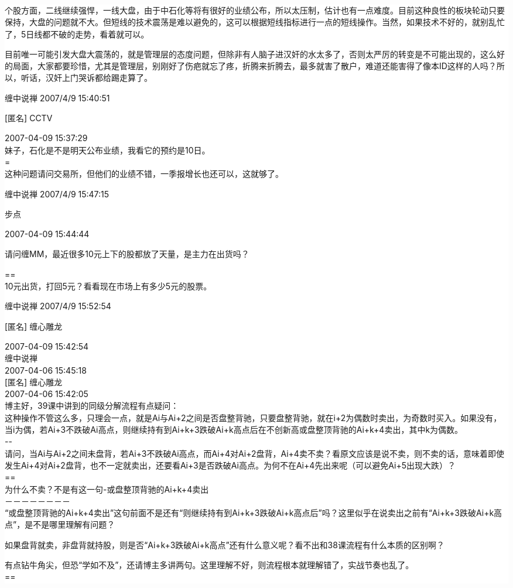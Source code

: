 个股方面，二线继续强悍，一线大盘，由于中石化等将有很好的业绩公布，所以太压制，估计也有一点难度。目前这种良性的板块轮动只要保持，大盘的问题就不大。但短线的技术震荡是难以避免的，这可以根据短线指标进行一点的短线操作。当然，如果技术不好的，就别乱忙了，5日线都不破的走势，看着就可以。

目前唯一可能引发大盘大震荡的，就是管理层的态度问题，但除非有人脑子进汉奸的水太多了，否则太严厉的转变是不可能出现的，这么好的局面，大家都要珍惜，尤其是管理层，别刚好了伤疤就忘了疼，折腾来折腾去，最多就害了散户，难道还能害得了像本ID这样的人吗？所以，听话，汉奸上门哭诉都给踢走算了。
</div>

<div class='blog-comment'>
<span class='blog-comment-chan'>缠中说禅</span> 2007/4/9 15:40:51<br/>

[匿名] CCTV 

 
2007-04-09 15:37:29 <br/>
妹子，石化是不是明天公布业绩，我看它的预约是10日。 <br/>
=<br/>
这种问题请问交易所，但他们的业绩不错，一季报增长也还可以，这就够了。
</div>

<div class='blog-comment'>
<span class='blog-comment-chan'>缠中说禅</span> 2007/4/9 15:47:15<br/>

步点 

 
2007-04-09 15:44:44 

请问缠MM，最近很多10元上下的股都放了天量，是主力在出货吗？
 
 
==<br/>
10元出货，打回5元？看看现在市场上有多少5元的股票。
</div>

<div class='blog-comment'>
<span class='blog-comment-chan'>缠中说禅</span> 2007/4/9 15:52:54<br/>

[匿名] 缠心雕龙 

 
2007-04-09 15:42:54 <br/>
缠中说禅 <br/>
2007-04-06 15:45:18 <br/>
[匿名] 缠心雕龙 <br/>
2007-04-06 15:42:05 <br/>
博主好，39课中讲到的同级分解流程有点疑问：<br/>
这种操作不管这么多，只理会一点，就是Ai与Ai+2之间是否盘整背驰，只要盘整背驰，就在i+2为偶数时卖出，为奇数时买入。如果没有，当i为偶，若Ai+3不跌破Ai高点，则继续持有到Ai+k+3跌破Ai+k高点后在不创新高或盘整顶背驰的Ai+k+4卖出，其中k为偶数。<br/>
--<br/>
请问，当Ai与Ai+2之间未盘背，若Ai+3不跌破Ai高点，而Ai+4对Ai+2盘背，Ai+4卖不卖？看原文应该是说不卖，则不卖的话，意味着即使发生Ai+4对Ai+2盘背，也不一定就卖出，还要看Ai+3是否跌破Ai高点。为何不在Ai+4先出来呢（可以避免Ai+5出现大跌）？<br/>
==<br/>
为什么不卖？不是有这一句-或盘整顶背驰的Ai+k+4卖出 <br/>
－－－－－－－－<br/>
“或盘整顶背驰的Ai+k+4卖出”这句前面不是还有“则继续持有到Ai+k+3跌破Ai+k高点后”吗？这里似乎在说卖出之前有“Ai+k+3跌破Ai+k高点”，是不是哪里理解有问题？

如果盘背就卖，非盘背就持股，则是否“Ai+k+3跌破Ai+k高点”还有什么意义呢？看不出和38课流程有什么本质的区别啊？

有点钻牛角尖，但恐“学如不及”，还请博主多讲两句。这里理解不好，则流程根本就理解错了，实战节奏也乱了。<br/>
==<br/>
